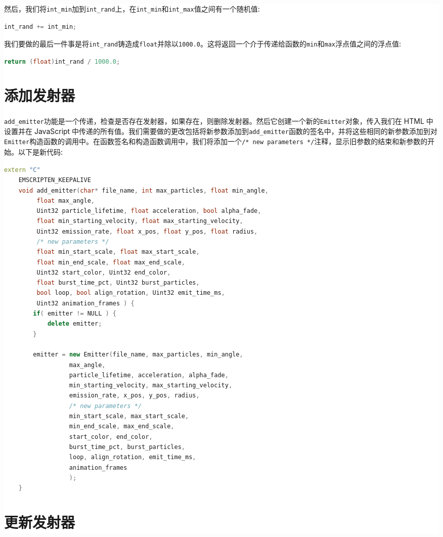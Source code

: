 然后，我们将`int_min`加到`int_rand`上，在`int_min`和`int_max`值之间有一个随机值:

```cpp
int_rand += int_min;
```

我们要做的最后一件事是将`int_rand`铸造成`float`并除以`1000.0`。这将返回一个介于传递给函数的`min`和`max`浮点值之间的浮点值:

```cpp
return (float)int_rand / 1000.0;
```

# 添加发射器

`add_emitter`功能是一个传递，检查是否存在发射器，如果存在，则删除发射器。然后它创建一个新的`Emitter`对象，传入我们在 HTML 中设置并在 JavaScript 中传递的所有值。我们需要做的更改包括将新参数添加到`add_emitter`函数的签名中，并将这些相同的新参数添加到对`Emitter`构造函数的调用中。在函数签名和构造函数调用中，我们将添加一个`/* new parameters */`注释，显示旧参数的结束和新参数的开始。以下是新代码:

```cpp
extern "C"
    EMSCRIPTEN_KEEPALIVE
    void add_emitter(char* file_name, int max_particles, float min_angle, 
         float max_angle,
         Uint32 particle_lifetime, float acceleration, bool alpha_fade,
         float min_starting_velocity, float max_starting_velocity,
         Uint32 emission_rate, float x_pos, float y_pos, float radius,
         /* new parameters */
         float min_start_scale, float max_start_scale,
         float min_end_scale, float max_end_scale,
         Uint32 start_color, Uint32 end_color,
         float burst_time_pct, Uint32 burst_particles,
         bool loop, bool align_rotation, Uint32 emit_time_ms,
         Uint32 animation_frames ) {
        if( emitter != NULL ) {
            delete emitter;
        }

        emitter = new Emitter(file_name, max_particles, min_angle, 
                  max_angle,
                  particle_lifetime, acceleration, alpha_fade,
                  min_starting_velocity, max_starting_velocity,
                  emission_rate, x_pos, y_pos, radius,
                  /* new parameters */
                  min_start_scale, max_start_scale,
                  min_end_scale, max_end_scale,
                  start_color, end_color,
                  burst_time_pct, burst_particles,
                  loop, align_rotation, emit_time_ms,
                  animation_frames
                  );
    }
```

# 更新发射器
